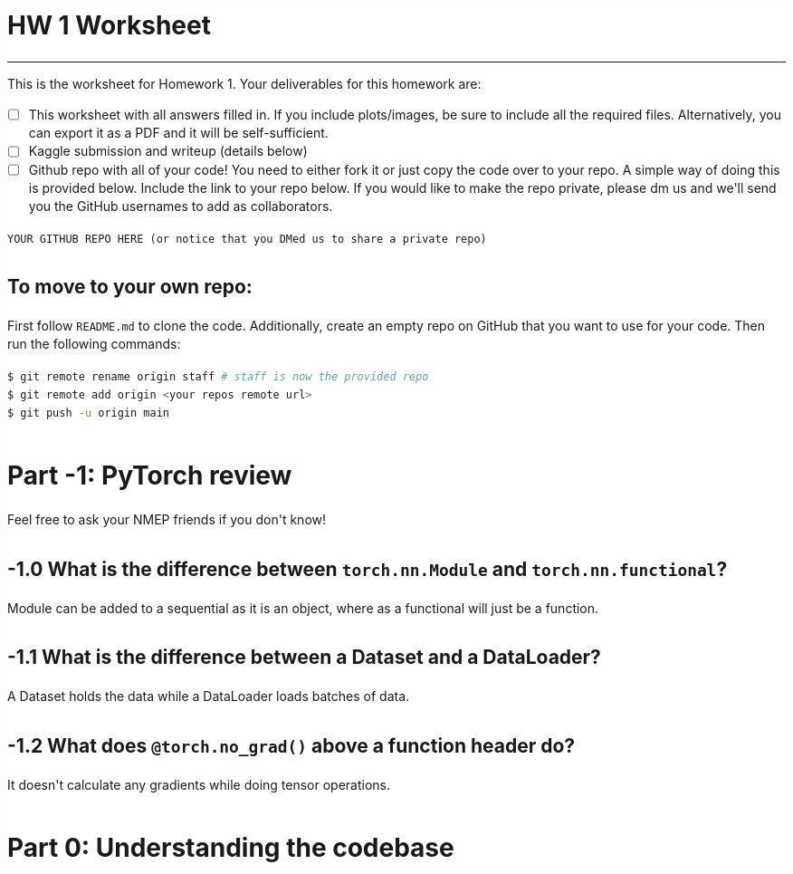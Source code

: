 # HW 1 Worksheet

---

This is the worksheet for Homework 1. Your deliverables for this homework are:

- [ ] This worksheet with all answers filled in. If you include plots/images, be sure to include all the required files. Alternatively, you can export it as a PDF and it will be self-sufficient.
- [ ] Kaggle submission and writeup (details below)
- [ ] Github repo with all of your code! You need to either fork it or just copy the code over to your repo. A simple way of doing this is provided below. Include the link to your repo below. If you would like to make the repo private, please dm us and we'll send you the GitHub usernames to add as collaborators.

`YOUR GITHUB REPO HERE (or notice that you DMed us to share a private repo)`

## To move to your own repo:
First follow `README.md` to clone the code. Additionally, create an empty repo on GitHub that you want to use for your code. Then run the following commands:

```bash
$ git remote rename origin staff # staff is now the provided repo
$ git remote add origin <your repos remote url>
$ git push -u origin main
```



# Part -1: PyTorch review

Feel free to ask your NMEP friends if you don't know!

## -1.0 What is the difference between `torch.nn.Module` and `torch.nn.functional`?

Module can be added to a sequential as it is an object, where as a functional will just be a function.

## -1.1 What is the difference between a Dataset and a DataLoader?

A Dataset holds the data while a DataLoader loads batches of data.

## -1.2 What does `@torch.no_grad()` above a function header do?

It doesn't calculate any gradients while doing tensor operations.



# Part 0: Understanding the codebase
